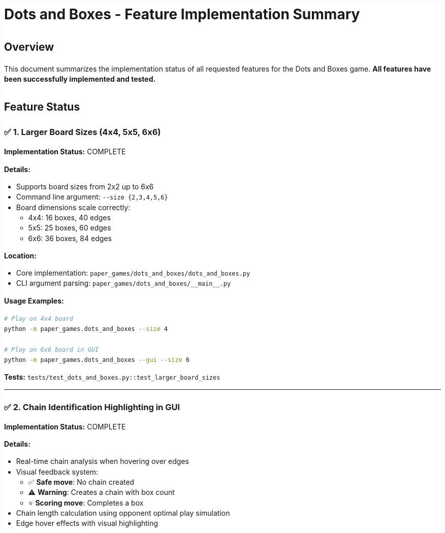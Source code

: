 # Dots and Boxes - Feature Implementation Summary

## Overview

This document summarizes the implementation status of all requested features for the Dots and Boxes game. **All features have been successfully implemented and tested.**

## Feature Status

### ✅ 1. Larger Board Sizes (4x4, 5x5, 6x6)

**Implementation Status:** COMPLETE

**Details:**

- Supports board sizes from 2x2 up to 6x6
- Command line argument: `--size {2,3,4,5,6}`
- Board dimensions scale correctly:
  - 4x4: 16 boxes, 40 edges
  - 5x5: 25 boxes, 60 edges
  - 6x6: 36 boxes, 84 edges

**Location:**

- Core implementation: `paper_games/dots_and_boxes/dots_and_boxes.py`
- CLI argument parsing: `paper_games/dots_and_boxes/__main__.py`

**Usage Examples:**

```bash
# Play on 4x4 board
python -m paper_games.dots_and_boxes --size 4

# Play on 6x6 board in GUI
python -m paper_games.dots_and_boxes --gui --size 6
```

**Tests:** `tests/test_dots_and_boxes.py::test_larger_board_sizes`

______________________________________________________________________

### ✅ 2. Chain Identification Highlighting in GUI

**Implementation Status:** COMPLETE

**Details:**

- Real-time chain analysis when hovering over edges
- Visual feedback system:
  - ✅ **Safe move**: No chain created
  - ⚠️ **Warning**: Creates a chain with box count
  - ⭐ **Scoring move**: Completes a box
- Chain length calculation using opponent optimal play simulation
- Edge hover effects with visual highlighting
